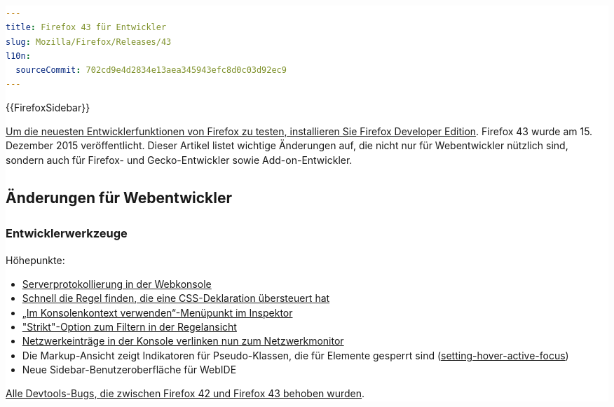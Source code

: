 ```yaml
---
title: Firefox 43 für Entwickler
slug: Mozilla/Firefox/Releases/43
l10n:
  sourceCommit: 702cd9e4d2834e13aea345943efc8d0c03d92ec9
---
```


{{FirefoxSidebar}}

[Um die neuesten Entwicklerfunktionen von Firefox zu testen, installieren Sie Firefox Developer Edition](https://www.mozilla.org/en-US/firefox/developer/). Firefox 43 wurde am 15. Dezember 2015 veröffentlicht. Dieser Artikel listet wichtige Änderungen auf, die nicht nur für Webentwickler nützlich sind, sondern auch für Firefox- und Gecko-Entwickler sowie Add-on-Entwickler.

## Änderungen für Webentwickler

### Entwicklerwerkzeuge

Höhepunkte:

- [Serverprotokollierung in der Webkonsole](https://firefox-source-docs.mozilla.org/devtools-user/web_console/console_messages/index.html#server)
- [Schnell die Regel finden, die eine CSS-Deklaration übersteuert hat](https://firefox-source-docs.mozilla.org/devtools-user/page_inspector/how_to/examine_and_edit_css/index.html#overridden-declarations)
- [„Im Konsolenkontext verwenden“-Menüpunkt im Inspektor](https://firefox-source-docs.mozilla.org/devtools-user/page_inspector/how_to/examine_and_edit_html/index.html#element-popup-menu)
- ["Strikt"-Option zum Filtern in der Regelansicht](https://firefox-source-docs.mozilla.org/devtools-user/page_inspector/how_to/examine_and_edit_css/index.html#strict-search)
- [Netzwerkeinträge in der Konsole verlinken nun zum Netzwerkmonitor](https://firefox-source-docs.mozilla.org/devtools-user/web_console/console_messages/index.html#network)
- Die Markup-Ansicht zeigt Indikatoren für Pseudo-Klassen, die für Elemente gesperrt sind ([setting-hover-active-focus](https://firefox-source-docs.mozilla.org/devtools-user/page_inspector/how_to/examine_and_edit_css/index.html#setting-hover-active-focus))
- Neue Sidebar-Benutzeroberfläche für WebIDE

[Alle Devtools-Bugs, die zwischen Firefox 42 und Firefox 43 behoben wurden](https://bugzilla.mozilla.org/buglist.cgi?resolution=FIXED&classification=Client%20Software&chfieldto=2015-09-19&query_format=advanced&chfield=resolution&chfieldfrom=2015-08-10&chfieldvalue=FIXED&bug_status=RESOLVED&bug_status=VERIFIED&component=Developer%20Tools&component=Developer%20Tools%3A%203D%20View&component=Developer%20Tools%3A%20Canvas%20Debugger&component=Developer%20Tools%3A%20Console&component=Developer%20Tools%3A%20Debugger&component=Developer%20Tools%3A%20Framework&component=Developer%20Tools%3A%20Graphic%20Commandline%20and%20Toolbar&component=Developer%20Tools%3A%20Inspector&component=Developer%20Tools%3A%20Memory&component=Developer%20Tools%3A%20Netmonitor&component=Developer%20Tools%3A%20Object%20Inspector&component=Developer%20Tools%3A%20Performance%20Tools%20%28Profiler%2FTimeline%29&component=Developer%20Tools%3A%20Responsive%20Mode&component=Developer%20Tools%3A%20Scratchpad&component=Developer%20Tools%3A%20Source%20Editor&component=Developer%20Tools%3A%20Storage%20Inspector&component=Developer%20Tools%3A%20Style%20Editor&component=Developer%20Tools%3A%20User%20Stories&component=Developer%20Tools%3A%20Web%20Audio%20Editor&component=Developer%20Tools%3A%20WebGL%20Shader%20Editor&component=Developer%20Tools%3A%20WebIDE&product=Firefox&list_id=12582678).
